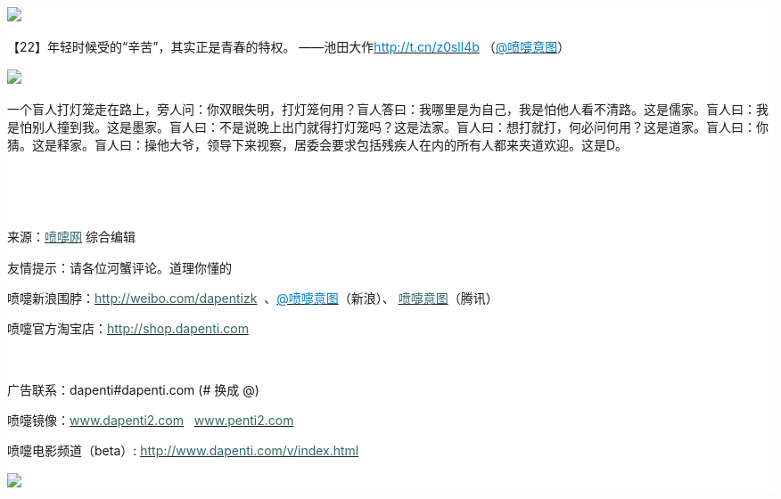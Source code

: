 <p><img style="BORDER-BOTTOM-COLOR: #000000; BORDER-TOP-COLOR: #000000; BORDER-RIGHT-COLOR: #000000; BORDER-LEFT-COLOR: #000000" border="0" src="http://ptimg.org:88/dapenti/BHxPx4Xs/97cjV.jpg"></p>
<p>【22】年轻时候受的“辛苦”，其实正是青春的特权。 ——池田大作<a title="http://www.dapenti.com/blog/more.asp?name=tupian&amp;id=56932" href="http://t.cn/z0sll4b" target="_blank" mt="url" action-type="feed_list_url"><font color="#0082cb">http://t.cn/z0sll4b</font></a>&#160;（<a href="http://weibo.com/pentiyitu" target="_blank"><font color="#0078b6">@喷嚏意图</font></a>）</p>
<p><img style="BORDER-BOTTOM-COLOR: #000000; BORDER-TOP-COLOR: #000000; BORDER-RIGHT-COLOR: #000000; BORDER-LEFT-COLOR: #000000" border="0" src="http://ptimg.org:88/dapenti/BHxWWZMA/lKY3J.jpg"></p>
<p>一个盲人打灯笼走在路上，旁人问：你双眼失明，打灯笼何用？盲人答曰：我哪里是为自己，我是怕他人看不清路。这是儒家。盲人曰：我是怕别人撞到我。这是墨家。盲人曰：不是说晚上出门就得打灯笼吗？这是法家。盲人曰：想打就打，何必问何用？这是道家。盲人曰：你猜。这是释家。盲人曰：操他大爷，领导下来视察，居委会要求包括残疾人在内的所有人都来夹道欢迎。这是D。</p>
<p>&#160;</p>
<p>&#160;</p>
<span class="eE"><font size="3"></font>
<p>来源：<a href="http://www.dapenti.com/" target="_blank"><font color="#336666">喷嚏网</font></a> 综合编辑 </p>
<p>友情提示：请各位河蟹评论。道理你懂的</p>
<p>喷嚏新浪围脖：<a href="http://weibo.com/dapentizk"><font color="#336666">http://weibo.com/dapentizk</font></a>&#160; 、<a href="http://weibo.com/2379450280" target="_blank"><font color="#0082cb">@喷嚏意图</font></a>（新浪）、&#160;<a href="http://t.qq.com/pentiyitu" target="_blank"><font color="#336666">喷嚏意图</font></a>（腾讯）</p>
<p>喷嚏官方淘宝店：<a href="http://shop.dapenti.com/"><font color="#336666">http://shop.dapenti.com</font></a></p>
<p><a href="http://item.taobao.com/item.htm?id=13627486700" target="_blank"><img border="0" alt="" src="http://imgs.dapenti2.com:88/dapenti/BEfv9f5A/utqY4.jpg"></a>&#160; <a href="http://item.taobao.com/item.htm?id=13234343571&amp;stp=13234343571" target="_blank"><img border="0" alt="" src="http://imgs.dapenti2.com:88/dapenti/Bygz9Fu1/3zacf.jpg"></a> <br></p>
<p>广告联系：dapenti#dapenti.com (# 换成 @)</p>
<p>喷嚏镜像：<a href="http://www.dapenti2.com/"><font color="#336666">www.dapenti2.com</font></a>&#160;&#160; <a href="http://www.penti2.com/"><font color="#336666">www.penti2.com</font></a></p>
<p node-type="feed_list_forwardContent">喷嚏电影频道（beta）: <a href="http://www.dapenti.com/v/index.html"><font color="#336666">http://www.dapenti.com/v/index.html</font></a></p>
<p node-type="feed_list_forwardContent"><a href="http://www.dapenti.com/v/index.html" target="_blank"><img style="BORDER-BOTTOM-COLOR: #000000; BORDER-TOP-COLOR: #000000; BORDER-RIGHT-COLOR: #000000; BORDER-LEFT-COLOR: #000000" border="0" src="http://imgs.dapenti2.com:88/dapenti/BC65HES9/oms6r.gif"></a>&#160;</p></span>
</div>